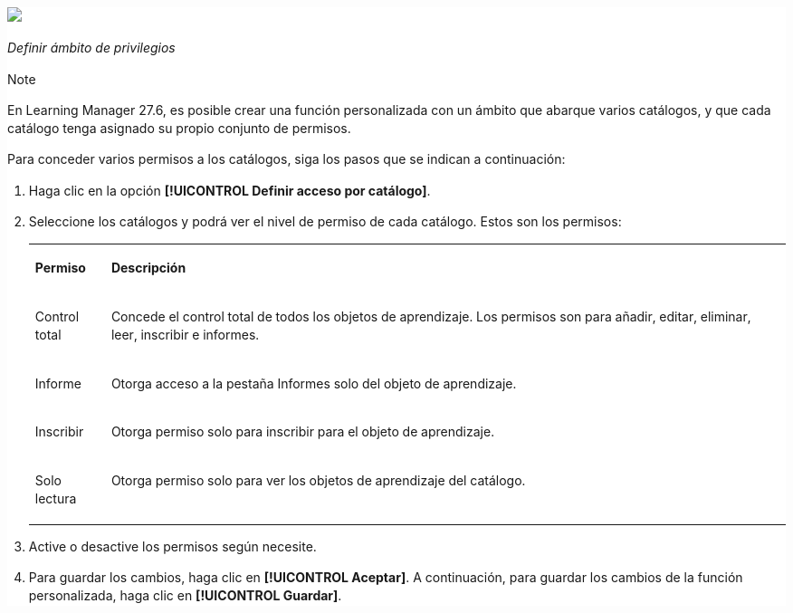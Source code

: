    ![](assets/define-scope-of-privileges.png)

   *Definir ámbito de privilegios*

>[!NOTE]
>
>   En Learning Manager 27.6, es posible crear una función personalizada con un ámbito que abarque varios catálogos, y que cada catálogo tenga asignado su propio conjunto de permisos.


Para conceder varios permisos a los catálogos, siga los pasos que se indican a continuación:

1. Haga clic en la opción **[!UICONTROL Definir acceso por catálogo]**.
1. Seleccione los catálogos y podrá ver el nivel de permiso de cada catálogo. Estos son los permisos:

   <table>
        <tbody>
        <tr>
          <td>
          <p><b>Permiso</b></p></td>
          <td>
          <p><b>Descripción</b></p></td>
        </tr>
        <tr>
          <td>
          <p>Control total</p></td>
          <td>
          <p>Concede el control total de todos los objetos de aprendizaje. Los permisos son para añadir, editar, eliminar, leer, inscribir e informes.<br></p></td>
        </tr>
        <tr>
          <td>
          <p>Informe</p></td>
          <td>
          <p>Otorga acceso a la pestaña Informes solo del objeto de aprendizaje.</p></td>
        </tr>
        <tr>
          <td>
          <p>Inscribir</p></td>
          <td>
          <p>Otorga permiso solo para inscribir para el objeto de aprendizaje.</p></td>
        </tr>
        <tr>
          <td>
          <p>Solo lectura</p></td>
          <td>
          <p>Otorga permiso solo para ver los objetos de aprendizaje del catálogo.</p></td>
        </tr>
        </tbody>
      </table>

1. Active o desactive los permisos según necesite.
1. Para guardar los cambios, haga clic en **[!UICONTROL Aceptar]**. A continuación, para guardar los cambios de la función personalizada, haga clic en **[!UICONTROL Guardar]**.
